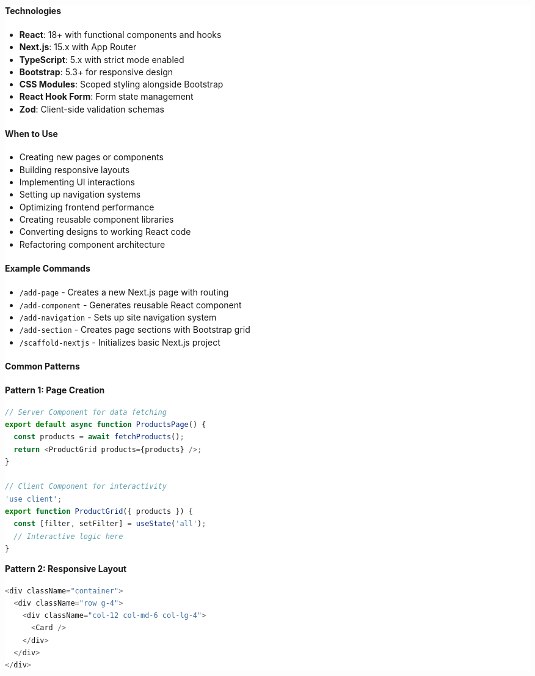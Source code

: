 #### Technologies
- **React**: 18+ with functional components and hooks
- **Next.js**: 15.x with App Router
- **TypeScript**: 5.x with strict mode enabled
- **Bootstrap**: 5.3+ for responsive design
- **CSS Modules**: Scoped styling alongside Bootstrap
- **React Hook Form**: Form state management
- **Zod**: Client-side validation schemas

#### When to Use
- Creating new pages or components
- Building responsive layouts
- Implementing UI interactions
- Setting up navigation systems
- Optimizing frontend performance
- Creating reusable component libraries
- Converting designs to working React code
- Refactoring component architecture

#### Example Commands
- `/add-page` - Creates a new Next.js page with routing
- `/add-component` - Generates reusable React component
- `/add-navigation` - Sets up site navigation system
- `/add-section` - Creates page sections with Bootstrap grid
- `/scaffold-nextjs` - Initializes basic Next.js project

#### Common Patterns

**Pattern 1: Page Creation**
```typescript
// Server Component for data fetching
export default async function ProductsPage() {
  const products = await fetchProducts();
  return <ProductGrid products={products} />;
}

// Client Component for interactivity
'use client';
export function ProductGrid({ products }) {
  const [filter, setFilter] = useState('all');
  // Interactive logic here
}
```

**Pattern 2: Responsive Layout**
```typescript
<div className="container">
  <div className="row g-4">
    <div className="col-12 col-md-6 col-lg-4">
      <Card />
    </div>
  </div>
</div>
```
